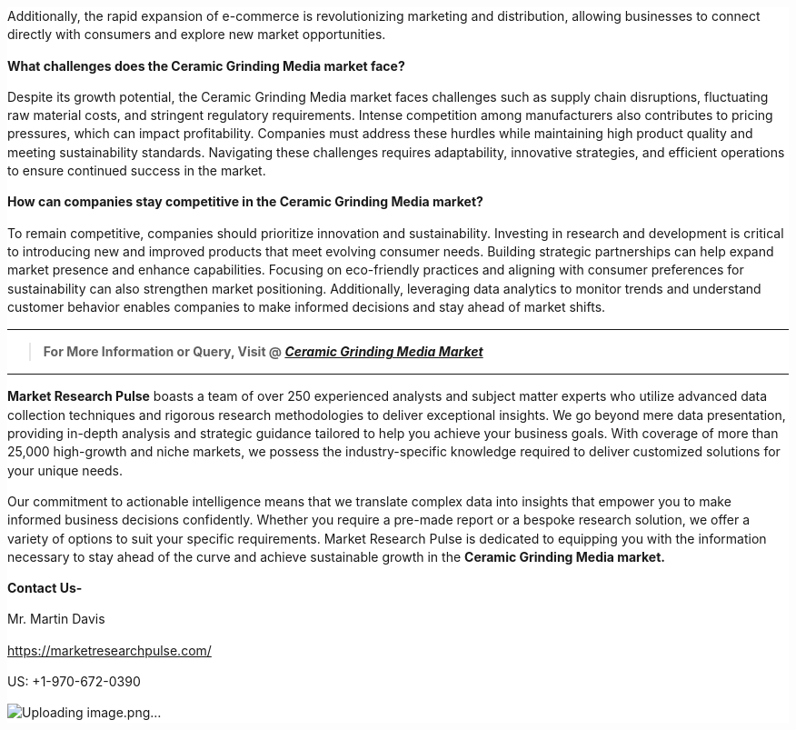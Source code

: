 Additionally, the rapid expansion of e-commerce is revolutionizing marketing and distribution, allowing businesses to connect directly with consumers and explore new market opportunities.</p><p><strong>What challenges does the Ceramic Grinding Media market face?</strong></p><p>Despite its growth potential, the Ceramic Grinding Media market faces challenges such as supply chain disruptions, fluctuating raw material costs, and stringent regulatory requirements. Intense competition among manufacturers also contributes to pricing pressures, which can impact profitability. Companies must address these hurdles while maintaining high product quality and meeting sustainability standards. Navigating these challenges requires adaptability, innovative strategies, and efficient operations to ensure continued success in the market.</p><p><strong>How can companies stay competitive in the Ceramic Grinding Media market?</strong></p><p>To remain competitive, companies should prioritize innovation and sustainability. Investing in research and development is critical to introducing new and improved products that meet evolving consumer needs. Building strategic partnerships can help expand market presence and enhance capabilities. Focusing on eco-friendly practices and aligning with consumer preferences for sustainability can also strengthen market positioning. Additionally, leveraging data analytics to monitor trends and understand customer behavior enables companies to make informed decisions and stay ahead of market shifts.</p><hr /><blockquote><p><strong>For More Information or Query, Visit @&nbsp;<em><a href="https://marketresearchpulse.com/report/65935/ceramic-grinding-media-market?utm_source=Linkedin&utm_medium=029">Ceramic Grinding Media Market</a></em></strong></p></blockquote><hr /><p><strong>Market Research Pulse</strong> boasts a team of over 250 experienced analysts and subject matter experts who utilize advanced data collection techniques and rigorous research methodologies to deliver exceptional insights. We go beyond mere data presentation, providing in-depth analysis and strategic guidance tailored to help you achieve your business goals. With coverage of more than 25,000 high-growth and niche markets, we possess the industry-specific knowledge required to deliver customized solutions for your unique needs.</p><p>Our commitment to actionable intelligence means that we translate complex data into insights that empower you to make informed business decisions confidently. Whether you require a pre-made report or a bespoke research solution, we offer a variety of options to suit your specific requirements. Market Research Pulse is dedicated to equipping you with the information necessary to stay ahead of the curve and achieve sustainable growth in the <strong>Ceramic Grinding Media market.</strong></p><p><strong>Contact Us-</strong></p><p>Mr. Martin Davis</p><p>https://marketresearchpulse.com/</p><p>US: +1-970-672-0390</p>
![Uploading image.png…]()
